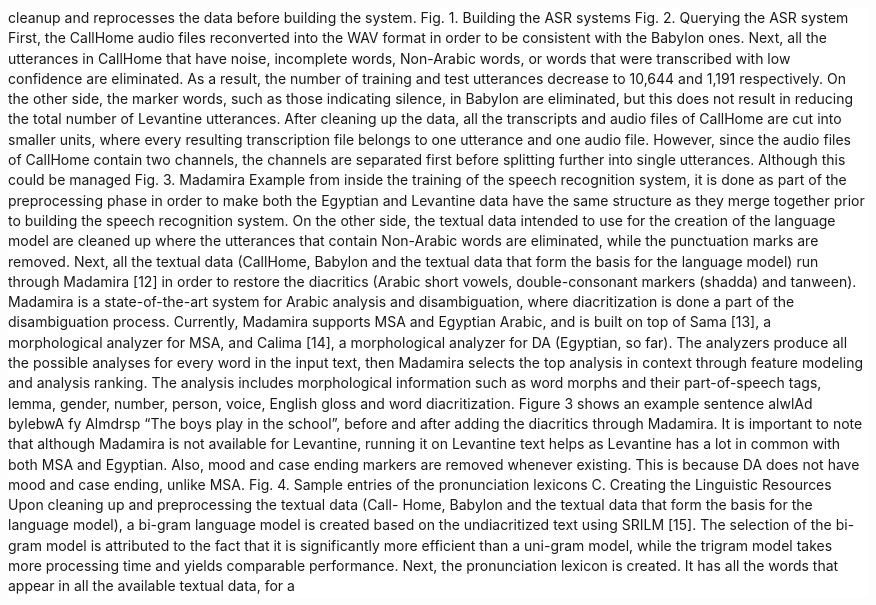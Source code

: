 cleanup and reprocesses the data before building the system.
Fig. 1. Building the ASR systems
Fig. 2. Querying the ASR system
First, the CallHome audio files reconverted into the WAV
format in order to be consistent with the Babylon ones. Next,
all the utterances in CallHome that have noise, incomplete
words, Non-Arabic words, or words that were transcribed
with low confidence are eliminated. As a result, the number
of training and test utterances decrease to 10,644 and 1,191
respectively. On the other side, the marker words, such as those
indicating silence, in Babylon are eliminated, but this does not
result in reducing the total number of Levantine utterances.
After cleaning up the data, all the transcripts and audio
files of CallHome are cut into smaller units, where every
resulting transcription file belongs to one utterance and one
audio file. However, since the audio files of CallHome contain
two channels, the channels are separated first before splitting
further into single utterances. Although this could be managed
Fig. 3. Madamira Example
from inside the training of the speech recognition system, it is
done as part of the preprocessing phase in order to make both
the Egyptian and Levantine data have the same structure as
they merge together prior to building the speech recognition
system.
On the other side, the textual data intended to use for
the creation of the language model are cleaned up where
the utterances that contain Non-Arabic words are eliminated,
while the punctuation marks are removed.
Next, all the textual data (CallHome, Babylon and the
textual data that form the basis for the language model)
run through Madamira [12] in order to restore the diacritics
(Arabic short vowels, double-consonant markers (shadda) and
tanween). Madamira is a state-of-the-art system for Arabic
analysis and disambiguation, where diacritization is done a
part of the disambiguation process. Currently, Madamira supports
MSA and Egyptian Arabic, and is built on top of Sama
[13], a morphological analyzer for MSA, and Calima [14], a
morphological analyzer for DA (Egyptian, so far). The analyzers
produce all the possible analyses for every word in the
input text, then Madamira selects the top analysis in context
through feature modeling and analysis ranking. The analysis
includes morphological information such as word morphs
and their part-of-speech tags, lemma, gender, number, person,
voice, English gloss and word diacritization. Figure 3 shows an
example sentence alwlAd bylebwA fy Almdrsp “The boys play
in the school”, before and after adding the diacritics through
Madamira. It is important to note that although Madamira
is not available for Levantine, running it on Levantine text
helps as Levantine has a lot in common with both MSA and
Egyptian. Also, mood and case ending markers are removed
whenever existing. This is because DA does not have mood
and case ending, unlike MSA.
Fig. 4. Sample entries of the pronunciation lexicons
C. Creating the Linguistic Resources
Upon cleaning up and preprocessing the textual data (Call-
Home, Babylon and the textual data that form the basis for the
language model), a bi-gram language model is created based
on the undiacritized text using SRILM [15]. The selection of
the bi-gram model is attributed to the fact that it is significantly
more efficient than a uni-gram model, while the trigram
model takes more processing time and yields comparable
performance.
Next, the pronunciation lexicon is created. It has all the
words that appear in all the available textual data, for a